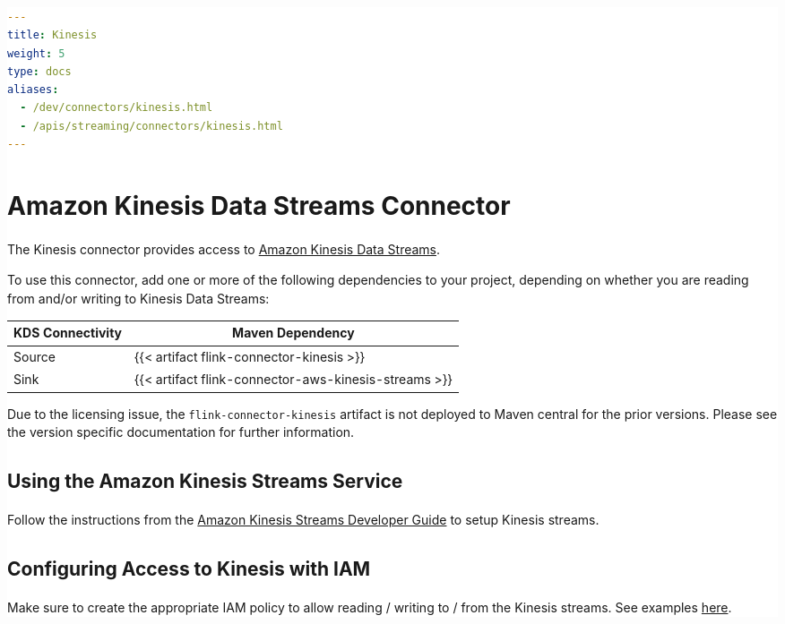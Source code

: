 ```yaml
---
title: Kinesis
weight: 5
type: docs
aliases:
  - /dev/connectors/kinesis.html
  - /apis/streaming/connectors/kinesis.html
---
```



# Amazon Kinesis Data Streams Connector

The Kinesis connector provides access to [Amazon Kinesis Data Streams](http://aws.amazon.com/kinesis/streams/).

To use this connector, add one or more of the following dependencies to your project, depending on whether you are reading from and/or writing to Kinesis Data Streams:

<table class="table table-bordered">
  <thead>
    <tr>
      <th class="text-left">KDS Connectivity</th>
      <th class="text-left">Maven Dependency</th>
    </tr>
  </thead>
  <tbody>
    <tr>
        <td>Source</td>
        <td>{{< artifact flink-connector-kinesis >}}</td>
    </tr>
    <tr>
        <td>Sink</td>
        <td>{{< artifact flink-connector-aws-kinesis-streams >}}</td>
    </tr>
  </tbody>
</table>

Due to the licensing issue, the `flink-connector-kinesis` artifact is not deployed to Maven central for the prior versions. Please see the version specific documentation for further information.

## Using the Amazon Kinesis Streams Service
Follow the instructions from the [Amazon Kinesis Streams Developer Guide](https://docs.aws.amazon.com/streams/latest/dev/learning-kinesis-module-one-create-stream.html)
to setup Kinesis streams.

## Configuring Access to Kinesis with IAM
Make sure to create the appropriate IAM policy to allow reading / writing to / from the Kinesis streams. See examples [here](https://docs.aws.amazon.com/streams/latest/dev/controlling-access.html).
